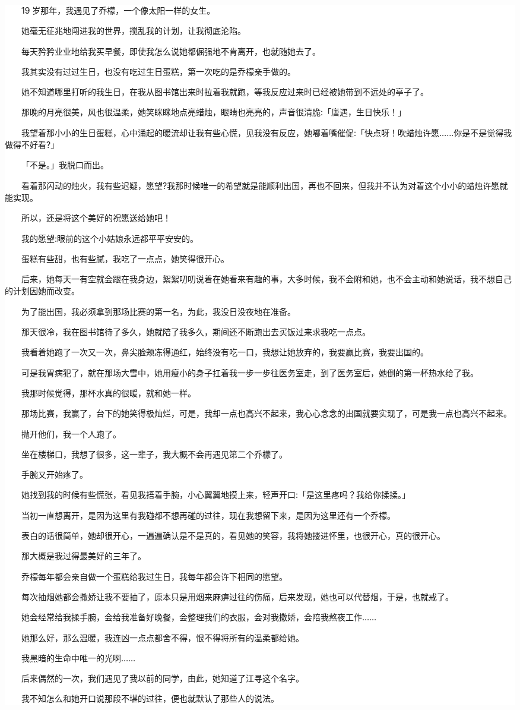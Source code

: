 &emsp;&emsp;19 岁那年，我遇见了乔檬，一个像太阳一样的女生。  
  
&emsp;&emsp;她毫无征兆地闯进我的世界，搅乱我的计划，让我彻底沦陷。  
  
&emsp;&emsp;每天矜矜业业地给我买早餐，即使我怎么说她都倔强地不肯离开，也就随她去了。  
  
&emsp;&emsp;我其实没有过过生日，也没有吃过生日蛋糕，第一次吃的是乔檬亲手做的。  
  
&emsp;&emsp;她不知道哪里打听的我生日，在我从图书馆出来时拉着我就跑，等我反应过来时已经被她带到不远处的亭子了。  
  
&emsp;&emsp;那晚的月亮很美，风也很温柔，她笑眯眯地点亮蜡烛，眼睛也亮亮的，声音很清脆:「唐遇，生日快乐！」  
  
&emsp;&emsp;我望着那小小的生日蛋糕，心中涌起的暖流却让我有些心慌，见我没有反应，她嘟着嘴催促:「快点呀！吹蜡烛许愿……你是不是觉得我做得不好看?」  
  
&emsp;&emsp;「不是。」我脱口而出。  
  
&emsp;&emsp;看着那闪动的烛火，我有些迟疑，愿望?我那时候唯一的希望就是能顺利出国，再也不回来，但我并不认为对着这个小小的蜡烛许愿就能实现。  
  
&emsp;&emsp;所以，还是将这个美好的祝愿送给她吧！  
  
&emsp;&emsp;我的愿望:眼前的这个小姑娘永远都平平安安的。  
  
&emsp;&emsp;蛋糕有些甜，也有些腻，我吃了一点点，她笑得很开心。  
  
&emsp;&emsp;后来，她每天一有空就会跟在我身边，絮絮叨叨说着在她看来有趣的事，大多时候，我不会附和她，也不会主动和她说话，我不想自己的计划因她而改变。  
  
&emsp;&emsp;为了能出国，我必须拿到那场比赛的第一名，为此，我没日没夜地在准备。  
  
&emsp;&emsp;那天很冷，我在图书馆待了多久，她就陪了我多久，期间还不断跑出去买饭过来求我吃一点点。  
  
&emsp;&emsp;我看着她跑了一次又一次，鼻尖脸颊冻得通红，始终没有吃一口，我想让她放弃的，我要赢比赛，我要出国的。  
  
&emsp;&emsp;可是我胃病犯了，就在那场大雪中，她用瘦小的身子扛着我一步一步往医务室走，到了医务室后，她倒的第一杯热水给了我。  
  
&emsp;&emsp;我那时候觉得，那杯水真的很暖，就和她一样。  
  
&emsp;&emsp;那场比赛，我赢了，台下的她笑得极灿烂，可是，我却一点也高兴不起来，我心心念念的出国就要实现了，可是我一点也高兴不起来。  
  
&emsp;&emsp;抛开他们，我一个人跑了。  
  
&emsp;&emsp;坐在楼梯口，我想了很多，这一辈子，我大概不会再遇见第二个乔檬了。  
  
&emsp;&emsp;手腕又开始疼了。  
  
&emsp;&emsp;她找到我的时候有些慌张，看见我捂着手腕，小心翼翼地摸上来，轻声开口:「是这里疼吗？我给你揉揉。」  
  
&emsp;&emsp;当初一直想离开，是因为这里有我碰都不想再碰的过往，现在我想留下来，是因为这里还有一个乔檬。  
  
&emsp;&emsp;表白的话很简单，她却很开心，一遍遍确认是不是真的，看见她的笑容，我将她搂进怀里，也很开心，真的很开心。  
  
&emsp;&emsp;那大概是我过得最美好的三年了。  
  
&emsp;&emsp;乔檬每年都会亲自做一个蛋糕给我过生日，我每年都会许下相同的愿望。  
  
&emsp;&emsp;每次抽烟她都会撒娇让我不要抽了，原本只是用烟来麻痹过往的伤痛，后来发现，她也可以代替烟，于是，也就戒了。  
  
&emsp;&emsp;她会经常给我揉手腕，会给我准备好晚餐，会整理我们的衣服，会对我撒娇，会陪我熬夜工作……  
  
&emsp;&emsp;她那么好，那么温暖，我连凶一点点都舍不得，恨不得将所有的温柔都给她。  
  
&emsp;&emsp;我黑暗的生命中唯一的光啊……  
  
&emsp;&emsp;后来偶然的一次，我们遇见了我以前的同学，由此，她知道了江寻这个名字。  
  
&emsp;&emsp;我不知怎么和她开口说那段不堪的过往，便也就默认了那些人的说法。  
  